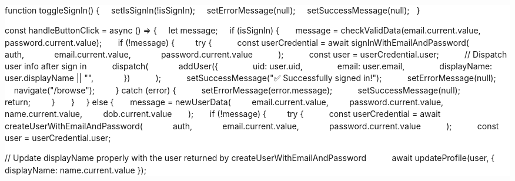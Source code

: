 function toggleSignIn() {
    setIsSignIn(!isSignIn);
    setErrorMessage(null);
    setSuccessMessage(null);
  }

const handleButtonClick = async () => {
    let message;
    if (isSignIn) {
      message = checkValidData(email.current.value, password.current.value);
      if (!message) {
        try {
          const userCredential = await signInWithEmailAndPassword(
            auth,
            email.current.value,
            password.current.value
          );
          const user = userCredential.user;
          // Dispatch user info after sign in
          dispatch(
            addUser({
              uid: user.uid,
              email: user.email,
              displayName: user.displayName || "",
            })
          );
          setSuccessMessage("✅ Successfully signed in!");
          setErrorMessage(null);
          navigate("/browse");
        } catch (error) {
          setErrorMessage(error.message);
          setSuccessMessage(null);
          return;
        }
      }
    } else {
      message = newUserData(
        email.current.value,
        password.current.value,
        name.current.value,
        dob.current.value
      );
      if (!message) {
        try {
          const userCredential = await createUserWithEmailAndPassword(
            auth,
            email.current.value,
            password.current.value
          );
          const user = userCredential.user;

// Update displayName properly with the user returned by createUserWithEmailAndPassword
          await updateProfile(user, { displayName: name.current.value });
